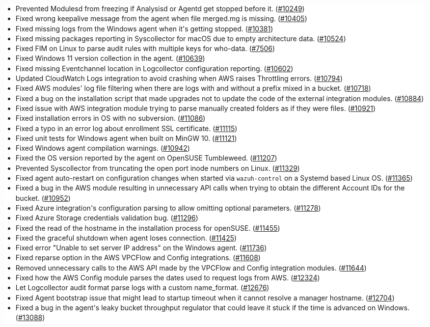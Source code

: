 - Prevented Modulesd from freezing if Analysisd or Agentd get stopped before it. ([#10249](https://github.com/wazuh/wazuh/pull/10249))
- Fixed wrong keepalive message from the agent when file merged.mg is missing. ([#10405](https://github.com/wazuh/wazuh/pull/10405))
- Fixed missing logs from the Windows agent when it's getting stopped. ([#10381](https://github.com/wazuh/wazuh/pull/10381))
- Fixed missing packages reporting in Syscollector for macOS due to empty architecture data. ([#10524](https://github.com/wazuh/wazuh/pull/10524))
- Fixed FIM on Linux to parse audit rules with multiple keys for who-data. ([#7506](https://github.com/wazuh/wazuh/pull/7506))
- Fixed Windows 11 version collection in the agent. ([#10639](https://github.com/wazuh/wazuh/pull/10639))
- Fixed missing Eventchannel location in Logcollector configuration reporting. ([#10602](https://github.com/wazuh/wazuh/pull/10602))
- Updated CloudWatch Logs integration to avoid crashing when AWS raises Throttling errors. ([#10794](https://github.com/wazuh/wazuh/pull/10794))
- Fixed AWS modules' log file filtering when there are logs with and without a prefix mixed in a bucket. ([#10718](https://github.com/wazuh/wazuh/pull/10718))
- Fixed a bug on the installation script that made upgrades not to update the code of the external integration modules. ([#10884](https://github.com/wazuh/wazuh/pull/10884))
- Fixed issue with AWS integration module trying to parse manually created folders as if they were files. ([#10921](https://github.com/wazuh/wazuh/pull/10921))
- Fixed installation errors in OS with no subversion. ([#11086](https://github.com/wazuh/wazuh/pull/11086))
- Fixed a typo in an error log about enrollment SSL certificate. ([#11115](https://github.com/wazuh/wazuh/pull/11115))
- Fixed unit tests for Windows agent when built on MinGW 10. ([#11121](https://github.com/wazuh/wazuh/pull/11121))
- Fixed Windows agent compilation warnings. ([#10942](https://github.com/wazuh/wazuh/pull/10942))
- Fixed the OS version reported by the agent on OpenSUSE Tumbleweed. ([#11207](https://github.com/wazuh/wazuh/pull/11207))
- Prevented Syscollector from truncating the open port inode numbers on Linux. ([#11329](https://github.com/wazuh/wazuh/pull/11329))
- Fixed agent auto-restart on configuration changes when started via `wazuh-control` on a Systemd based Linux OS. ([#11365](https://github.com/wazuh/wazuh/pull/11365))
- Fixed a bug in the AWS module resulting in unnecessary API calls when trying to obtain the different Account IDs for the bucket. ([#10952](https://github.com/wazuh/wazuh/pull/10952))
- Fixed Azure integration's configuration parsing to allow omitting optional parameters. ([#11278](https://github.com/wazuh/wazuh/pull/11278))
- Fixed Azure Storage credentials validation bug. ([#11296](https://github.com/wazuh/wazuh/pull/11296))
- Fixed the read of the hostname in the installation process for openSUSE. ([#11455](https://github.com/wazuh/wazuh/pull/11455))
- Fixed the graceful shutdown when agent loses connection. ([#11425](https://github.com/wazuh/wazuh/pull/11425))
- Fixed error "Unable to set server IP address" on the Windows agent. ([#11736](https://github.com/wazuh/wazuh/pull/11736))
- Fixed reparse option in the AWS VPCFlow and Config integrations. ([#11608](https://github.com/wazuh/wazuh/pull/11608))
- Removed unnecessary calls to the AWS API made by the VPCFlow and Config integration modules. ([#11644](https://github.com/wazuh/wazuh/pull/11644))
- Fixed how the AWS Config module parses the dates used to request logs from AWS. ([#12324](https://github.com/wazuh/wazuh/pull/12324))
- Let Logcollector audit format parse logs with a custom name_format. ([#12676](https://github.com/wazuh/wazuh/pull/12676))
- Fixed Agent bootstrap issue that might lead to startup timeout when it cannot resolve a manager hostname. ([#12704](https://github.com/wazuh/wazuh/pull/12704))
- Fixed a bug in the agent's leaky bucket throughput regulator that could leave it stuck if the time is advanced on Windows. ([#13088](https://github.com/wazuh/wazuh/pull/13088))
